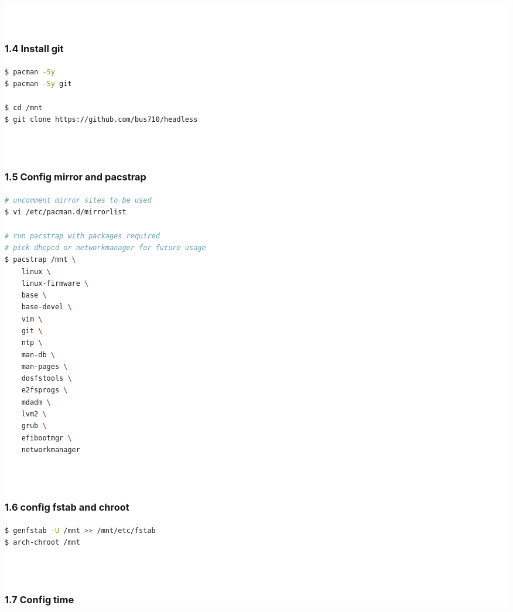 <br/><br/>

### 1.4 Install git

```sh
$ pacman -Sy
$ pacman -Sy git

$ cd /mnt
$ git clone https://github.com/bus710/headless
```

<br/><br/>

### 1.5 Config mirror and pacstrap

```sh
# uncomment mirror sites to be used
$ vi /etc/pacman.d/mirrorlist

# run pacstrap with packages required
# pick dhcpcd or networkmanager for future usage
$ pacstrap /mnt \
    linux \
    linux-firmware \
    base \
    base-devel \
    vim \
    git \
    ntp \
    man-db \
    man-pages \
    dosfstools \
    e2fsprogs \
    mdadm \
    lvm2 \
    grub \
    efibootmgr \
    networkmanager
```

<br/><br/>

### 1.6 config fstab and chroot

```sh
$ genfstab -U /mnt >> /mnt/etc/fstab
$ arch-chroot /mnt
```

<br/><br/>

### 1.7 Config time
